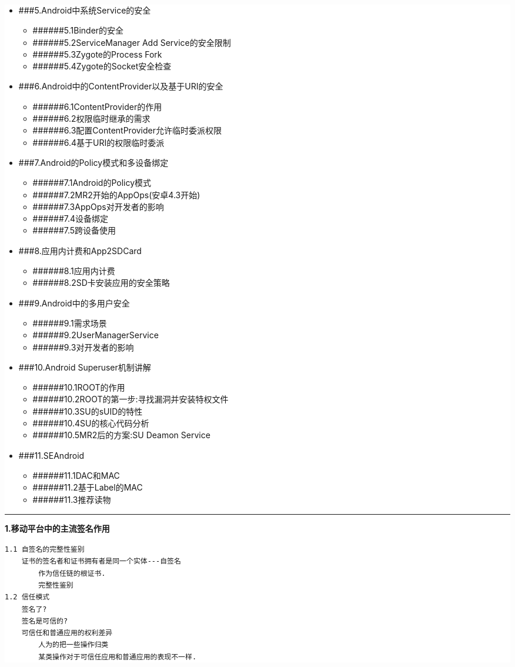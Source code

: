 * ###5.Android中系统Service的安全
	* ######5.1Binder的安全
	* ######5.2ServiceManager Add Service的安全限制
	* ######5.3Zygote的Process Fork
	* ######5.4Zygote的Socket安全检查	

* ###6.Android中的ContentProvider以及基于URI的安全
	* ######6.1ContentProvider的作用
	* ######6.2权限临时继承的需求
	* ######6.3配置ContentProvider允许临时委派权限
	* ######6.4基于URI的权限临时委派

* ###7.Android的Policy模式和多设备绑定
	* ######7.1Android的Policy模式
	* ######7.2MR2开始的AppOps(安卓4.3开始)
	* ######7.3AppOps对开发者的影响
	* ######7.4设备绑定
	* ######7.5跨设备使用

* ###8.应用内计费和App2SDCard
	* ######8.1应用内计费
	* ######8.2SD卡安装应用的安全策略

* ###9.Android中的多用户安全
	* ######9.1需求场景
	* ######9.2UserManagerService
	* ######9.3对开发者的影响

* ###10.Android Superuser机制讲解
	* ######10.1ROOT的作用
	* ######10.2ROOT的第一步:寻找漏洞并安装特权文件
	* ######10.3SU的sUID的特性
	* ######10.4SU的核心代码分析
	* ######10.5MR2后的方案:SU Deamon Service

* ###11.SEAndroid
	* ######11.1DAC和MAC
	* ######11.2基于Label的MAC
	* ######11.3推荐读物





---

**1.移动平台中的主流签名作用**
	
	1.1 自签名的完整性鉴别
		证书的签名者和证书拥有者是同一个实体---自签名
			作为信任链的根证书.
			完整性鉴别
	1.2 信任模式
		签名了?
		签名是可信的?
		可信任和普通应用的权利差异
			人为的把一些操作归类
			某类操作对于可信任应用和普通应用的表现不一样.
		